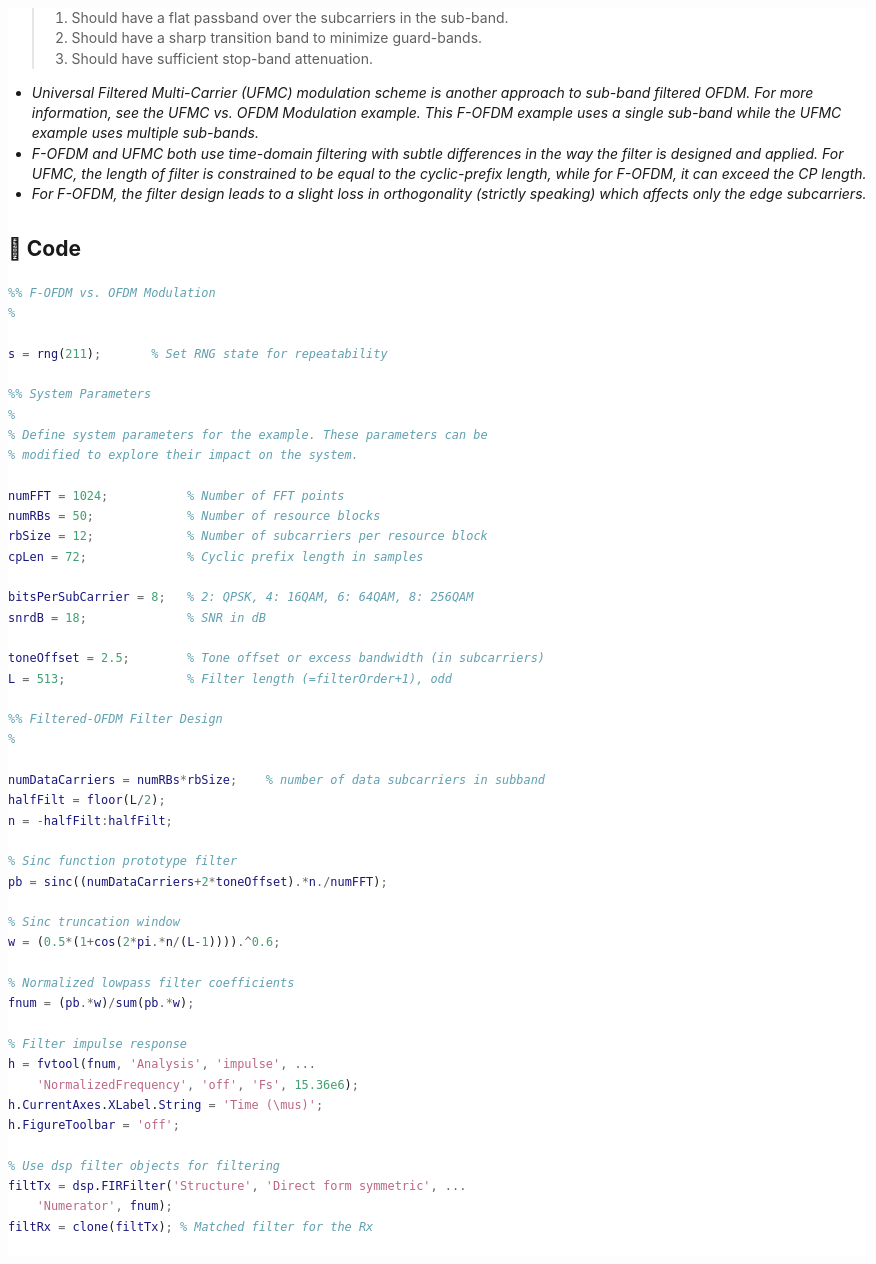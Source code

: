 > 1. Should have a flat passband over the subcarriers in the sub-band.
> 2. Should have a sharp transition band to minimize guard-bands.
> 3. Should have sufficient stop-band attenuation.

- *Universal Filtered Multi-Carrier (UFMC) modulation scheme is another approach to sub-band filtered OFDM. For more information, see the UFMC vs. OFDM Modulation example. This F-OFDM example uses a single sub-band while the UFMC example uses multiple sub-bands.*
- *F-OFDM and UFMC both use time-domain filtering with subtle differences in the way the filter is designed and applied. For UFMC, the length of filter is constrained to be equal to the cyclic-prefix length, while for F-OFDM, it can exceed the CP length.*
- *For F-OFDM, the filter design leads to a slight loss in orthogonality (strictly speaking) which affects only the edge subcarriers.*

## :memo: Code

``` matlab
%% F-OFDM vs. OFDM Modulation
%

s = rng(211);       % Set RNG state for repeatability
 
%% System Parameters
%
% Define system parameters for the example. These parameters can be
% modified to explore their impact on the system.
 
numFFT = 1024;           % Number of FFT points
numRBs = 50;             % Number of resource blocks
rbSize = 12;             % Number of subcarriers per resource block
cpLen = 72;              % Cyclic prefix length in samples
 
bitsPerSubCarrier = 8;   % 2: QPSK, 4: 16QAM, 6: 64QAM, 8: 256QAM
snrdB = 18;              % SNR in dB
 
toneOffset = 2.5;        % Tone offset or excess bandwidth (in subcarriers)
L = 513;                 % Filter length (=filterOrder+1), odd
 
%% Filtered-OFDM Filter Design
%

numDataCarriers = numRBs*rbSize;    % number of data subcarriers in subband
halfFilt = floor(L/2);
n = -halfFilt:halfFilt;  
 
% Sinc function prototype filter
pb = sinc((numDataCarriers+2*toneOffset).*n./numFFT);
 
% Sinc truncation window
w = (0.5*(1+cos(2*pi.*n/(L-1)))).^0.6;
 
% Normalized lowpass filter coefficients
fnum = (pb.*w)/sum(pb.*w);
 
% Filter impulse response
h = fvtool(fnum, 'Analysis', 'impulse', ...
    'NormalizedFrequency', 'off', 'Fs', 15.36e6);
h.CurrentAxes.XLabel.String = 'Time (\mus)';
h.FigureToolbar = 'off';
 
% Use dsp filter objects for filtering
filtTx = dsp.FIRFilter('Structure', 'Direct form symmetric', ...
    'Numerator', fnum);
filtRx = clone(filtTx); % Matched filter for the Rx
 
```